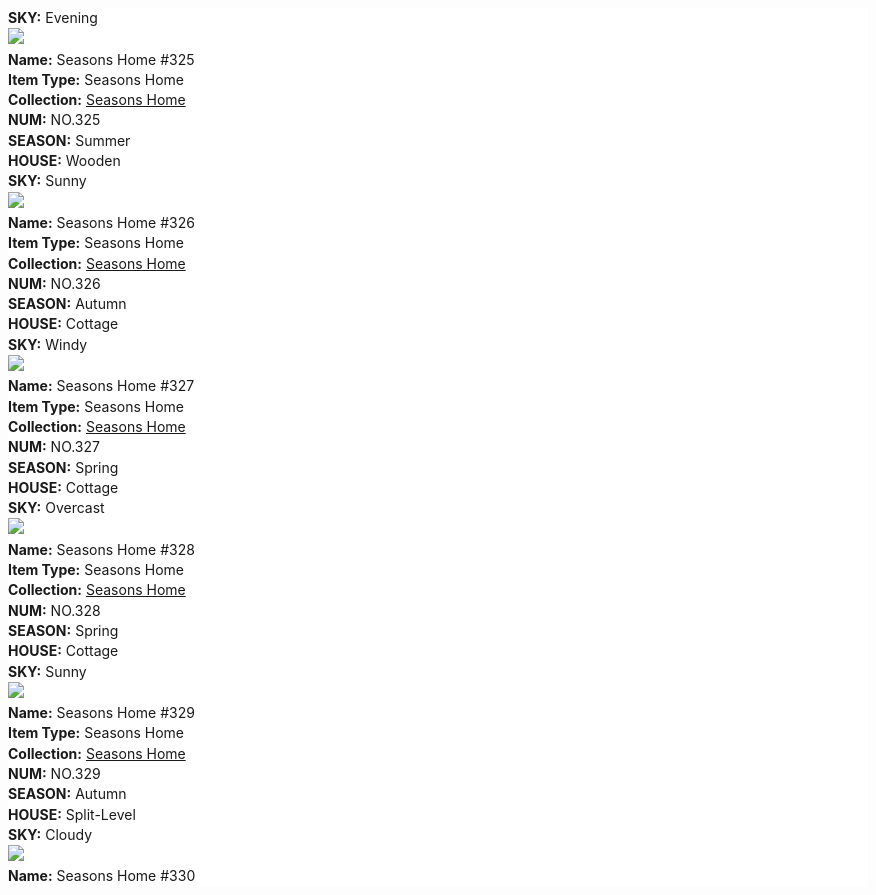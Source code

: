 <div><strong>SKY:</strong> Evening</div>
</div>
<div class="item_thumbnail">
<img loading="lazy" src="https://bafybeicmchr53u5tyjxa2uirswpihcq6rxjgd3pozr75thqvdsezjuzh2i.ipfs.nftstorage.link/325.png"><br/>
<div><strong>Name:</strong> Seasons Home #325</div>
<div><strong>Item Type:</strong> Seasons Home</div>
<div><strong>Collection:</strong> <a href="https://www.spacescan.io/xch/nft/collection/col1u59x6saj9v5yl7jddf9ms4yfcltxnx7mdmskwcqt53yxfuhljr2shjvf7j">Seasons Home</a></div>
<div><strong>NUM:</strong> NO.325</div>
<div><strong>SEASON:</strong> Summer</div>
<div><strong>HOUSE:</strong> Wooden </div>
<div><strong>SKY:</strong> Sunny</div>
</div>
<div class="item_thumbnail">
<img loading="lazy" src="https://bafybeicmchr53u5tyjxa2uirswpihcq6rxjgd3pozr75thqvdsezjuzh2i.ipfs.nftstorage.link/326.png"><br/>
<div><strong>Name:</strong> Seasons Home #326</div>
<div><strong>Item Type:</strong> Seasons Home</div>
<div><strong>Collection:</strong> <a href="https://www.spacescan.io/xch/nft/collection/col1u59x6saj9v5yl7jddf9ms4yfcltxnx7mdmskwcqt53yxfuhljr2shjvf7j">Seasons Home</a></div>
<div><strong>NUM:</strong> NO.326</div>
<div><strong>SEASON:</strong> Autumn</div>
<div><strong>HOUSE:</strong> Cottage </div>
<div><strong>SKY:</strong> Windy</div>
</div>
<div class="item_thumbnail">
<img loading="lazy" src="https://bafybeicmchr53u5tyjxa2uirswpihcq6rxjgd3pozr75thqvdsezjuzh2i.ipfs.nftstorage.link/327.png"><br/>
<div><strong>Name:</strong> Seasons Home #327</div>
<div><strong>Item Type:</strong> Seasons Home</div>
<div><strong>Collection:</strong> <a href="https://www.spacescan.io/xch/nft/collection/col1u59x6saj9v5yl7jddf9ms4yfcltxnx7mdmskwcqt53yxfuhljr2shjvf7j">Seasons Home</a></div>
<div><strong>NUM:</strong> NO.327</div>
<div><strong>SEASON:</strong> Spring</div>
<div><strong>HOUSE:</strong> Cottage </div>
<div><strong>SKY:</strong> Overcast</div>
</div>
<div class="item_thumbnail">
<img loading="lazy" src="https://bafybeicmchr53u5tyjxa2uirswpihcq6rxjgd3pozr75thqvdsezjuzh2i.ipfs.nftstorage.link/328.png"><br/>
<div><strong>Name:</strong> Seasons Home #328</div>
<div><strong>Item Type:</strong> Seasons Home</div>
<div><strong>Collection:</strong> <a href="https://www.spacescan.io/xch/nft/collection/col1u59x6saj9v5yl7jddf9ms4yfcltxnx7mdmskwcqt53yxfuhljr2shjvf7j">Seasons Home</a></div>
<div><strong>NUM:</strong> NO.328</div>
<div><strong>SEASON:</strong> Spring</div>
<div><strong>HOUSE:</strong> Cottage </div>
<div><strong>SKY:</strong> Sunny</div>
</div>
<div class="item_thumbnail">
<img loading="lazy" src="https://bafybeicmchr53u5tyjxa2uirswpihcq6rxjgd3pozr75thqvdsezjuzh2i.ipfs.nftstorage.link/329.png"><br/>
<div><strong>Name:</strong> Seasons Home #329</div>
<div><strong>Item Type:</strong> Seasons Home</div>
<div><strong>Collection:</strong> <a href="https://www.spacescan.io/xch/nft/collection/col1u59x6saj9v5yl7jddf9ms4yfcltxnx7mdmskwcqt53yxfuhljr2shjvf7j">Seasons Home</a></div>
<div><strong>NUM:</strong> NO.329</div>
<div><strong>SEASON:</strong> Autumn</div>
<div><strong>HOUSE:</strong> Split-Level </div>
<div><strong>SKY:</strong> Cloudy</div>
</div>
<div class="item_thumbnail">
<img loading="lazy" src="https://bafybeicmchr53u5tyjxa2uirswpihcq6rxjgd3pozr75thqvdsezjuzh2i.ipfs.nftstorage.link/330.png"><br/>
<div><strong>Name:</strong> Seasons Home #330</div>